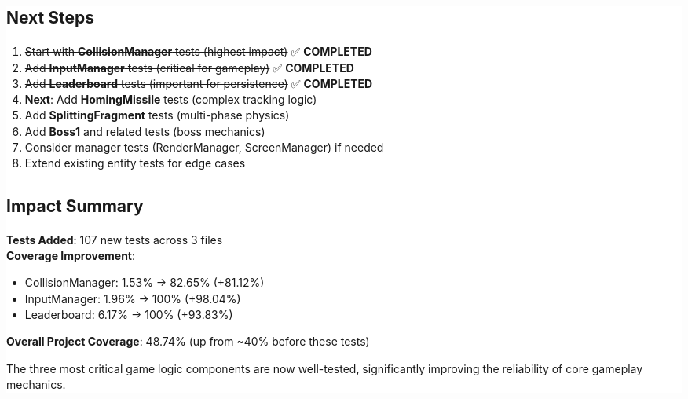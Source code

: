 
## Next Steps

1. ~~Start with **CollisionManager** tests (highest impact)~~ ✅ **COMPLETED**
2. ~~Add **InputManager** tests (critical for gameplay)~~ ✅ **COMPLETED**
3. ~~Add **Leaderboard** tests (important for persistence)~~ ✅ **COMPLETED**
4. **Next**: Add **HomingMissile** tests (complex tracking logic)
5. Add **SplittingFragment** tests (multi-phase physics)
6. Add **Boss1** and related tests (boss mechanics)
7. Consider manager tests (RenderManager, ScreenManager) if needed
8. Extend existing entity tests for edge cases

## Impact Summary

**Tests Added**: 107 new tests across 3 files  
**Coverage Improvement**: 
- CollisionManager: 1.53% → 82.65% (+81.12%)
- InputManager: 1.96% → 100% (+98.04%)
- Leaderboard: 6.17% → 100% (+93.83%)

**Overall Project Coverage**: 48.74% (up from ~40% before these tests)

The three most critical game logic components are now well-tested, significantly improving the reliability of core gameplay mechanics.
